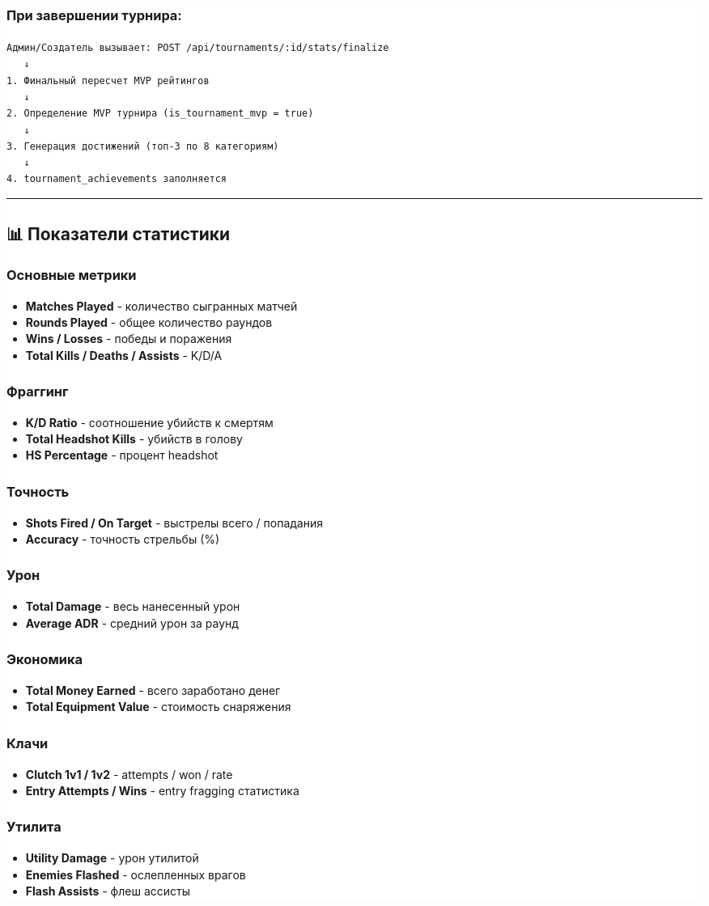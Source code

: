 ### При завершении турнира:

```
Админ/Создатель вызывает: POST /api/tournaments/:id/stats/finalize
   ↓
1. Финальный пересчет MVP рейтингов
   ↓
2. Определение MVP турнира (is_tournament_mvp = true)
   ↓
3. Генерация достижений (топ-3 по 8 категориям)
   ↓
4. tournament_achievements заполняется
```

---

## 📊 Показатели статистики

### Основные метрики
- **Matches Played** - количество сыгранных матчей
- **Rounds Played** - общее количество раундов
- **Wins / Losses** - победы и поражения
- **Total Kills / Deaths / Assists** - K/D/A

### Фраггинг
- **K/D Ratio** - соотношение убийств к смертям
- **Total Headshot Kills** - убийств в голову
- **HS Percentage** - процент headshot

### Точность
- **Shots Fired / On Target** - выстрелы всего / попадания
- **Accuracy** - точность стрельбы (%)

### Урон
- **Total Damage** - весь нанесенный урон
- **Average ADR** - средний урон за раунд

### Экономика
- **Total Money Earned** - всего заработано денег
- **Total Equipment Value** - стоимость снаряжения

### Клачи
- **Clutch 1v1 / 1v2** - attempts / won / rate
- **Entry Attempts / Wins** - entry fragging статистика

### Утилита
- **Utility Damage** - урон утилитой
- **Enemies Flashed** - ослепленных врагов
- **Flash Assists** - флеш ассисты

